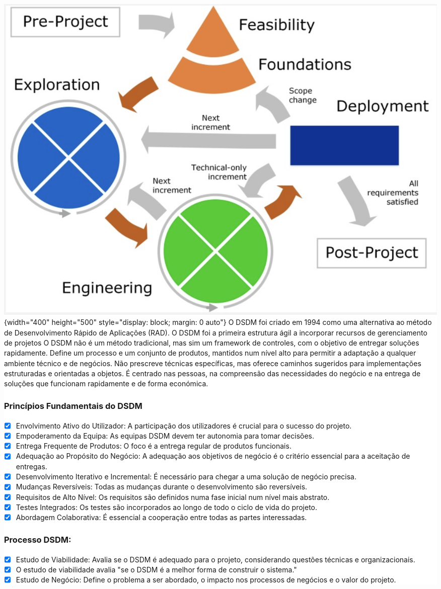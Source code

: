 ![](../img/livro-014.png){width="400" height="500" style="display: block; margin: 0 auto"}
O DSDM foi criado em 1994 como uma alternativa ao método de Desenvolvimento Rápido de Aplicações (RAD). O DSDM foi a primeira estrutura ágil a incorporar recursos de gerenciamento de projetos
O DSDM não é um método tradicional, mas sim um framework de controles, com o objetivo de entregar soluções rapidamente.
Define um processo e um conjunto de produtos, mantidos num nível alto para permitir a adaptação a qualquer ambiente técnico e de negócios.
Não prescreve técnicas específicas, mas oferece caminhos sugeridos para implementações estruturadas e orientadas a objetos. É centrado nas pessoas, na compreensão das necessidades do negócio e na entrega de soluções que funcionam rapidamente e de forma económica.
### Princípios Fundamentais do DSDM
- [x] Envolvimento Ativo do Utilizador: A participação dos utilizadores é crucial para o sucesso do projeto.
- [x] Empoderamento da Equipa: As equipas DSDM devem ter autonomia para tomar decisões.
- [x] Entrega Frequente de Produtos: O foco é a entrega regular de produtos funcionais.
- [x] Adequação ao Propósito do Negócio: A adequação aos objetivos de negócio é o critério essencial para a aceitação de entregas.
- [x] Desenvolvimento Iterativo e Incremental: É necessário para chegar a uma solução de negócio precisa.
- [x] Mudanças Reversíveis: Todas as mudanças durante o desenvolvimento são reversíveis.
- [x] Requisitos de Alto Nível: Os requisitos são definidos numa fase inicial num nível mais abstrato.
- [x] Testes Integrados: Os testes são incorporados ao longo de todo o ciclo de vida do projeto.
- [x] Abordagem Colaborativa: É essencial a cooperação entre todas as partes interessadas.
### Processo DSDM:
- [x] Estudo de Viabilidade: Avalia se o DSDM é adequado para o projeto, considerando questões técnicas e organizacionais.
- [x] O estudo de viabilidade avalia "se o DSDM é a melhor forma de construir o sistema."
- [x] Estudo de Negócio: Define o problema a ser abordado, o impacto nos processos de negócios e o valor do projeto.